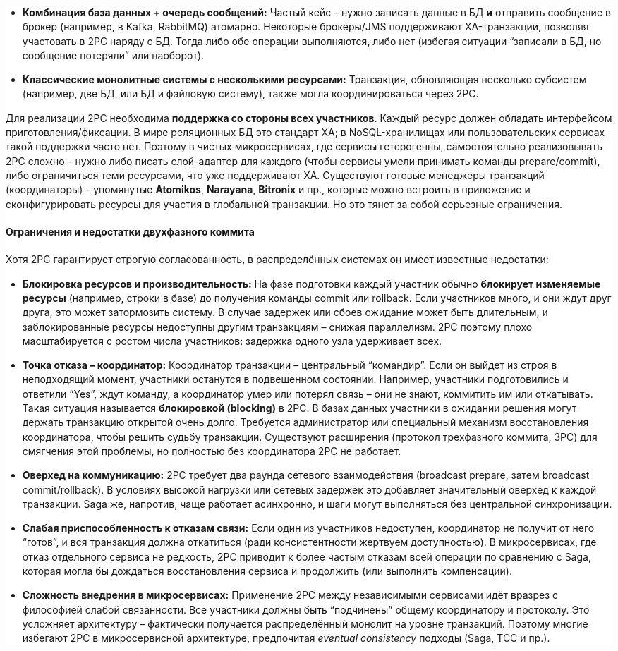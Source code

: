 - **Комбинация база данных + очередь сообщений:** Частый кейс – нужно записать данные в БД **и** отправить сообщение в брокер (например, в Kafka, RabbitMQ) атомарно. Некоторые брокеры/JMS поддерживают XA-транзакции, позволяя участовать в 2PC наряду с БД. Тогда либо обе операции выполняются, либо нет (избегая ситуации “записали в БД, но сообщение потеряли” или наоборот).
    
- **Классические монолитные системы с несколькими ресурсами:** Транзакция, обновляющая несколько субсистем (например, две БД, или БД и файловую систему), также могла координироваться через 2PC.

Для реализации 2PC необходима **поддержка со стороны всех участников**. Каждый ресурс должен обладать интерфейсом приготовления/фиксации. В мире реляционных БД это стандарт XA; в NoSQL-хранилищах или пользовательских сервисах такой поддержки часто нет. Поэтому в чистых микросервисах, где сервисы гетерогенны, самостоятельно реализовывать 2PC сложно – нужно либо писать слой-адаптер для каждого (чтобы сервисы умели принимать команды prepare/commit), либо ограничиться теми ресурсами, что уже поддерживают XA. Существуют готовые менеджеры транзакций (координаторы) – упомянутые **Atomikos**, **Narayana**, **Bitronix** и пр., которые можно встроить в приложение и сконфигурировать ресурсы для участия в глобальной транзакции. Но это тянет за собой серьезные ограничения.

#### Ограничения и недостатки двухфазного коммита

Хотя 2PC гарантирует строгую согласованность, в распределённых системах он имеет известные недостатки:

- **Блокировка ресурсов и производительность:** На фазе подготовки каждый участник обычно **блокирует изменяемые ресурсы** (например, строки в базе) до получения команды commit или rollback. Если участников много, и они ждут друг друга, это может затормозить систему. В случае задержек или сбоев ожидание может быть длительным, и заблокированные ресурсы недоступны другим транзакциям – снижая параллелизм. 2PC поэтому плохо масштабируется с ростом числа участников: задержка одного узла удерживает всех.
    
- **Точка отказа – координатор:** Координатор транзакции – центральный “командир”. Если он выйдет из строя в неподходящий момент, участники останутся в подвешенном состоянии. Например, участники подготовились и ответили “Yes”, ждут команду, а координатор умер или потерял связь – они не знают, коммитить им или откатывать. Такая ситуация называется **блокировкой (blocking)** в 2PC. В базах данных участники в ожидании решения могут держать транзакцию открытой очень долго. Требуется администратор или специальный механизм восстановления координатора, чтобы решить судьбу транзакции. Существуют расширения (протокол трехфазного коммита, 3PC) для смягчения этой проблемы, но полностью без координатора 2PC не работает.
    
- **Оверхед на коммуникацию:** 2PC требует два раунда сетевого взаимодействия (broadcast prepare, затем broadcast commit/rollback). В условиях высокой нагрузки или сетевых задержек это добавляет значительный оверхед к каждой транзакции. Saga же, напротив, чаще работает асинхронно, и шаги могут выполняться без центральной синхронизации.
    
- **Слабая приспособленность к отказам связи:** Если один из участников недоступен, координатор не получит от него “готов”, и вся транзакция должна откатиться (ради консистентности жертвуем доступностью). В микросервисах, где отказ отдельного сервиса не редкость, 2PC приводит к более частым отказам всей операции по сравнению с Saga, которая могла бы дождаться восстановления сервиса и продолжить (или выполнить компенсации).
    
- **Сложность внедрения в микросервисах:** Применение 2PC между независимыми сервисами идёт вразрез с философией слабой связанности. Все участники должны быть “подчинены” общему координатору и протоколу. Это усложняет архитектуру – фактически получается распределённый монолит на уровне транзакций. Поэтому многие избегают 2PC в микросервисной архитектуре, предпочитая _eventual consistency_ подходы (Saga, TCC и пр.).
    